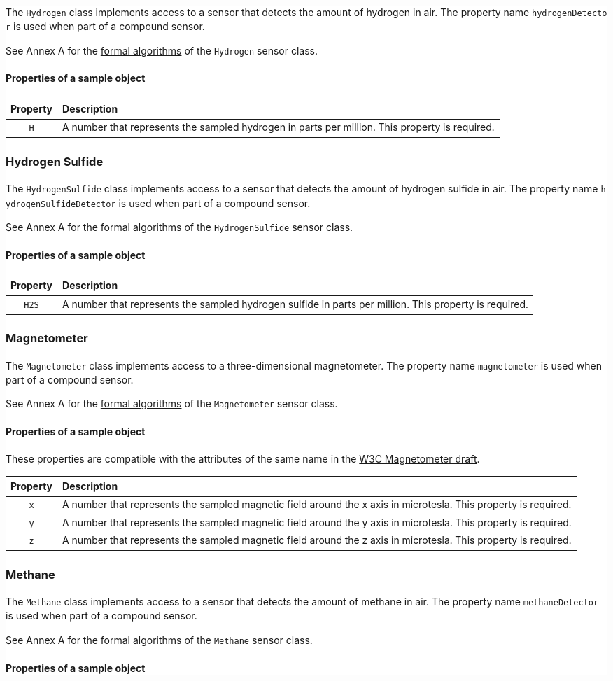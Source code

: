 The `Hydrogen` class implements access to a sensor that detects the amount of hydrogen in air. The property name `hydrogenDetector` is used when part of a compound sensor.

See Annex A for the [formal algorithms](#alg-sensor-hydrogen) of the `Hydrogen` sensor class.

#### Properties of a sample object

| Property | Description |
| :---: | :--- |
| `H` | A number that represents the sampled hydrogen in parts per million. This property is required.

### Hydrogen Sulfide

The `HydrogenSulfide` class implements access to a sensor that detects the amount of hydrogen sulfide in air. The property name `hydrogenSulfideDetector` is used when part of a compound sensor.

See Annex A for the [formal algorithms](#alg-sensor-hydrogenSulfide) of the `HydrogenSulfide` sensor class.

#### Properties of a sample object

| Property | Description |
| :---: | :--- |
| `H2S` | A number that represents the sampled hydrogen sulfide in parts per million. This property is required.

### Magnetometer

The `Magnetometer` class implements access to a three-dimensional magnetometer. The property name `magnetometer` is used when part of a compound sensor.

See Annex A for the [formal algorithms](#alg-sensor-magnetometer) of the `Magnetometer` sensor class.

#### Properties of a sample object
These properties are compatible with the attributes of the same name in the [W3C Magnetometer draft](https://www.w3.org/TR/magnetometer/).

| Property | Description |
| :---: | :--- |
| `x` | A number that represents the sampled magnetic field around the x axis in microtesla. This property is required.
| `y` | A number that represents the sampled magnetic field around the y axis in microtesla. This property is required.
| `z` | A number that represents the sampled magnetic field around the z axis in microtesla. This property is required.

### Methane

The `Methane` class implements access to a sensor that detects the amount of methane in air. The property name `methaneDetector` is used when part of a compound sensor.

See Annex A for the [formal algorithms](#alg-sensor-methane) of the `Methane` sensor class.

#### Properties of a sample object
